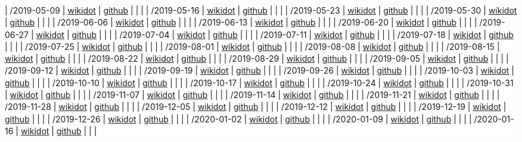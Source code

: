 | /2019-05-09 | [wikidot](http://hackingthursday.wikidot.com/2019-05-09) | [github](/weeklynote/2019-05-09) |              |                |
| /2019-05-16 | [wikidot](http://hackingthursday.wikidot.com/2019-05-16) | [github](/weeklynote/2019-05-16) |              |                |
| /2019-05-23 | [wikidot](http://hackingthursday.wikidot.com/2019-05-23) | [github](/weeklynote/2019-05-23) |              |                |
| /2019-05-30 | [wikidot](http://hackingthursday.wikidot.com/2019-05-30) | [github](/weeklynote/2019-05-30) |              |                |
| /2019-06-06 | [wikidot](http://hackingthursday.wikidot.com/2019-06-06) | [github](/weeklynote/2019-06-06) |              |                |
| /2019-06-13 | [wikidot](http://hackingthursday.wikidot.com/2019-06-13) | [github](/weeklynote/2019-06-13) |              |                |
| /2019-06-20 | [wikidot](http://hackingthursday.wikidot.com/2019-06-20) | [github](/weeklynote/2019-06-20) |              |                |
| /2019-06-27 | [wikidot](http://hackingthursday.wikidot.com/2019-06-27) | [github](/weeklynote/2019-06-27) |              |                |
| /2019-07-04 | [wikidot](http://hackingthursday.wikidot.com/2019-07-04) | [github](/weeklynote/2019-07-04) |              |                |
| /2019-07-11 | [wikidot](http://hackingthursday.wikidot.com/2019-07-11) | [github](/weeklynote/2019-07-11) |              |                |
| /2019-07-18 | [wikidot](http://hackingthursday.wikidot.com/2019-07-18) | [github](/weeklynote/2019-07-18) |              |                |
| /2019-07-25 | [wikidot](http://hackingthursday.wikidot.com/2019-07-25) | [github](/weeklynote/2019-07-25) |              |                |
| /2019-08-01 | [wikidot](http://hackingthursday.wikidot.com/2019-08-01) | [github](/weeklynote/2019-08-01) |              |                |
| /2019-08-08 | [wikidot](http://hackingthursday.wikidot.com/2019-08-08) | [github](/weeklynote/2019-08-08) |              |                |
| /2019-08-15 | [wikidot](http://hackingthursday.wikidot.com/2019-08-15) | [github](/weeklynote/2019-08-15) |              |                |
| /2019-08-22 | [wikidot](http://hackingthursday.wikidot.com/2019-08-22) | [github](/weeklynote/2019-08-22) |              |                |
| /2019-08-29 | [wikidot](http://hackingthursday.wikidot.com/2019-08-29) | [github](/weeklynote/2019-08-29) |              |                |
| /2019-09-05 | [wikidot](http://hackingthursday.wikidot.com/2019-09-05) | [github](/weeklynote/2019-09-05) |              |                |
| /2019-09-12 | [wikidot](http://hackingthursday.wikidot.com/2019-09-12) | [github](/weeklynote/2019-09-12) |              |                |
| /2019-09-19 | [wikidot](http://hackingthursday.wikidot.com/2019-09-19) | [github](/weeklynote/2019-09-19) |              |                |
| /2019-09-26 | [wikidot](http://hackingthursday.wikidot.com/2019-09-26) | [github](/weeklynote/2019-09-26) |              |                |
| /2019-10-03 | [wikidot](http://hackingthursday.wikidot.com/2019-10-03) | [github](/weeklynote/2019-10-03) |              |                |
| /2019-10-10 | [wikidot](http://hackingthursday.wikidot.com/2019-10-10) | [github](/weeklynote/2019-10-10) |              |                |
| /2019-10-17 | [wikidot](http://hackingthursday.wikidot.com/2019-10-17) | [github](/weeklynote/2019-10-17) |              |                |
| /2019-10-24 | [wikidot](http://hackingthursday.wikidot.com/2019-10-24) | [github](/weeklynote/2019-10-24) |              |                |
| /2019-10-31 | [wikidot](http://hackingthursday.wikidot.com/2019-10-31) | [github](/weeklynote/2019-10-31) |              |                |
| /2019-11-07 | [wikidot](http://hackingthursday.wikidot.com/2019-11-07) | [github](/weeklynote/2019-11-07) |              |                |
| /2019-11-14 | [wikidot](http://hackingthursday.wikidot.com/2019-11-14) | [github](/weeklynote/2019-11-14) |              |                |
| /2019-11-21 | [wikidot](http://hackingthursday.wikidot.com/2019-11-21) | [github](/weeklynote/2019-11-21) |              |                |
| /2019-11-28 | [wikidot](http://hackingthursday.wikidot.com/2019-11-28) | [github](/weeklynote/2019-11-28) |              |                |
| /2019-12-05 | [wikidot](http://hackingthursday.wikidot.com/2019-12-05) | [github](/weeklynote/2019-12-05) |              |                |
| /2019-12-12 | [wikidot](http://hackingthursday.wikidot.com/2019-12-12) | [github](/weeklynote/2019-12-12) |              |                |
| /2019-12-19 | [wikidot](http://hackingthursday.wikidot.com/2019-12-19) | [github](/weeklynote/2019-12-19) |              |                |
| /2019-12-26 | [wikidot](http://hackingthursday.wikidot.com/2019-12-26) | [github](/weeklynote/2019-12-26) |              |                |
| /2020-01-02 | [wikidot](http://hackingthursday.wikidot.com/2020-01-02) | [github](/weeklynote/2020-01-02) |              |                |
| /2020-01-09 | [wikidot](http://hackingthursday.wikidot.com/2020-01-09) | [github](/weeklynote/2020-01-09) |              |                |
| /2020-01-16 | [wikidot](http://hackingthursday.wikidot.com/2020-01-16) | [github](/weeklynote/2020-01-16) |              |                |